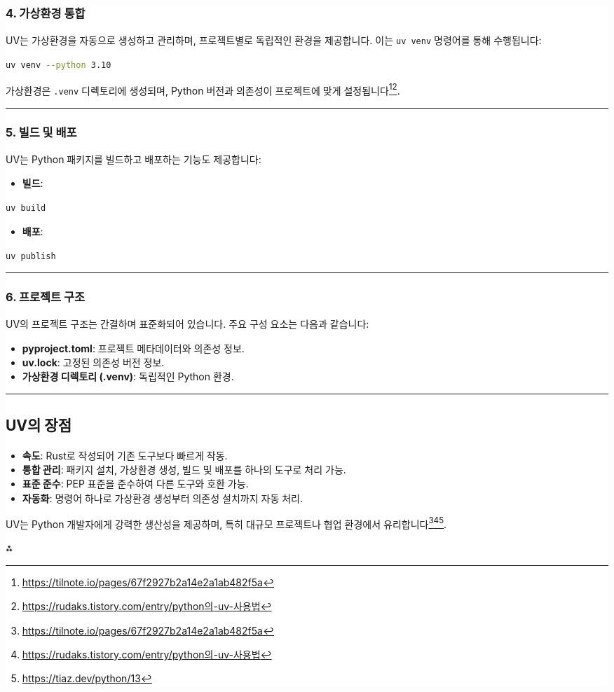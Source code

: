 ### **4. 가상환경 통합**

UV는 가상환경을 자동으로 생성하고 관리하며, 프로젝트별로 독립적인 환경을 제공합니다. 이는 `uv venv` 명령어를 통해 수행됩니다:

```bash
uv venv --python 3.10
```

가상환경은 `.venv` 디렉토리에 생성되며, Python 버전과 의존성이 프로젝트에 맞게 설정됩니다[^5_1][^5_3].

---

### **5. 빌드 및 배포**

UV는 Python 패키지를 빌드하고 배포하는 기능도 제공합니다:

- **빌드**:

```bash
uv build
```

- **배포**:

```bash
uv publish
```


---

### **6. 프로젝트 구조**

UV의 프로젝트 구조는 간결하며 표준화되어 있습니다. 주요 구성 요소는 다음과 같습니다:

- **pyproject.toml**: 프로젝트 메타데이터와 의존성 정보.
- **uv.lock**: 고정된 의존성 버전 정보.
- **가상환경 디렉토리 (.venv)**: 독립적인 Python 환경.

---

## **UV의 장점**

- **속도**: Rust로 작성되어 기존 도구보다 빠르게 작동.
- **통합 관리**: 패키지 설치, 가상환경 생성, 빌드 및 배포를 하나의 도구로 처리 가능.
- **표준 준수**: PEP 표준을 준수하여 다른 도구와 호환 가능.
- **자동화**: 명령어 하나로 가상환경 생성부터 의존성 설치까지 자동 처리.

UV는 Python 개발자에게 강력한 생산성을 제공하며, 특히 대규모 프로젝트나 협업 환경에서 유리합니다[^5_1][^5_3][^5_5].

<div>⁂</div>

[^5_1]: https://tilnote.io/pages/67f2927b2a14e2a1ab482f5a

[^5_2]: https://blog.naver.com/kooysjm/222006366098

[^5_3]: https://rudaks.tistory.com/entry/python의-uv-사용법

[^5_4]: https://dev.epicgames.com/documentation/ko-kr/unreal-engine/using-uv-channels-with-static-meshes-in-unreal-engine

[^5_5]: https://tiaz.dev/python/13

[^5_6]: https://docs.astral.sh/uv/concepts/projects/layout/

[^5_7]: https://chhan.tistory.com/71

[^5_8]: https://bigadmin.tistory.com/entry/Python-패키지-관리의-혁신-uv-소개

[^5_9]: https://www.0x00.kr/development/python/python-uv-simple-usage-and-example

[^5_10]: https://velog.io/@ldhbenecia/Dependency-Management-in-uv-A-Developers-Guide


[^1_1]: https://wikidocs.net/238310
[^1_2]: https://tiaz.dev/python/13
[^1_3]: https://rudaks.tistory.com/entry/python의-uv-사용법
[^1_4]: https://tilnote.io/pages/67f2927b2a14e2a1ab482f5a
[^1_5]: https://bigadmin.tistory.com/entry/Python-패키지-관리의-혁신-uv-소개
[^1_6]: https://chaechae.life/blog/python-uv
[^1_7]: https://webnautes.tistory.com/2441
[^1_8]: https://discuss.pytorch.kr/t/uv/5632
[^1_9]: https://www.0x00.kr/development/python/python-uv-simple-usage-and-example
[^1_10]: https://chhan.tistory.com/75
[^1_11]: https://github.com/astral-sh/uv
[^1_12]: https://wikidocs.net/231312
[^2_1]: https://www.datacamp.com/tutorial/python-uv
[^2_2]: https://www.atoti.io/articles/upgrading-from-poetry-to-uv/
[^2_3]: https://python.plainenglish.io/python-poetry-vs-uv-4aed9b6deaca
[^2_4]: https://www.loopwerk.io/articles/2024/python-poetry-vs-uv/
[^2_5]: https://home.mlops.community/public/blogs/poetry-was-good-uv-is-better-an-mlops-migration-story-2025-02-03
[^2_6]: https://www.reddit.com/r/Python/comments/1jd7nhh/uv_starting_to_overtake_poetry_in_package_download/
[^2_7]: https://mlops.community/poetry-was-good-uv-is-better-an-mlops-migration-story/
[^2_8]: https://codebeez.nl/blogs/uv-as-a-poetrypyenvpipx-replacement/
[^2_9]: https://github.com/astral-sh/uv/issues/1870
[^2_10]: https://dev.to/adamghill/python-package-manager-comparison-1g98
[^2_11]: https://www.reddit.com/r/Python/comments/1gqh4te/uv_after_050_might_be_worth_replacing/
[^2_12]: https://sudhanva.me/conda-vs-poetry-vs-uv-vs-pip/
[^2_13]: https://astral.sh/blog/uv
[^2_14]: https://github.com/astral-sh/uv/issues/7704
[^2_15]: https://wagtail.org/blog/uv-overtakes-poetry/
[^2_16]: https://www.loopwerk.io/articles/2024/trying-pdm/
[^2_17]: https://www.linkedin.com/posts/onurbaskin_python-poetry-vs-uv-activity-7250066863018098689-wfjt
[^3_1]: https://tiaz.dev/python/13
[^3_2]: https://webnautes.tistory.com/2441
[^3_3]: https://studying-haeung.tistory.com/18
[^3_4]: https://rudaks.tistory.com/entry/python의-uv-사용법
[^3_5]: https://wikidocs.net/237667
[^3_6]: https://heytech.tistory.com/295
[^3_7]: https://chhan.tistory.com/75
[^3_8]: https://tilnote.io/pages/67f2927b2a14e2a1ab482f5a
[^3_9]: https://bigadmin.tistory.com/entry/Python-패키지-관리의-혁신-uv-소개
[^3_10]: https://unan.palms.blog/python-virtualenv
[^3_11]: https://www.0x00.kr/development/python/python-uv-simple-usage-and-example
[^3_12]: https://wikidocs.net/238310
[^3_13]: https://chaechae.life/blog/python-uv
[^3_14]: https://wikidocs.net/231312
[^4_1]: https://chhan.tistory.com/71
[^4_2]: https://www.0x00.kr/development/python/python-uv-simple-usage-and-example
[^4_3]: https://news.hada.io/topic?id=19313
[^4_4]: https://www.lgcns.com/blog/cns-tech/aws-ambassador/59597/
[^4_5]: https://tiaz.dev/python/13
[^4_6]: https://tilnote.io/pages/67f2927b2a14e2a1ab482f5a
[^4_7]: https://chhan.tistory.com/75
[^4_8]: https://wikidocs.net/238310
[^4_9]: https://www.thekbs.co.kr/news/articleView.html?idxno=1610
[^5_11]: https://chaechae.life/blog/python-uv
[^5_12]: https://learn.foundry.com/ko/modo/content/help/pages/uving/working_with_uvmaps.html
[^5_13]: https://chhan.tistory.com/75
[^5_14]: https://wikidocs.net/231312
[^5_15]: https://www.youtube.com/watch?v=M_YER9jM9lY
[^6_1]: https://bigadmin.tistory.com/entry/Python-패키지-관리의-혁신-uv-소개
[^6_2]: https://theinnovators.zone/archives/4154
[^6_3]: https://tiaz.dev/python/13
[^6_4]: https://asecurity.dev/entry/Python-uv-패키지-프로젝트-관리자-설치-및-사용법
[^6_5]: https://chhan.tistory.com/75
[^6_6]: https://chaechae.life/blog/python-uv
[^6_7]: https://www.0x00.kr/development/python/python-uv-simple-usage-and-example
[^6_8]: https://velog.io/@tngus0325/파이썬-가상환경-Conda와-Venv의-이해
[^6_9]: https://ddd-eat-ran.tistory.com/entry/Maya-마야-멀티-타입-UV-세팅-방법
[^6_10]: https://deepcoder1.tistory.com/entry/Unity-MCP로-LLM을-연결하여-개발-생산성-높이기
[^6_11]: https://news.hada.io/topic?id=19313
[^6_12]: https://learn.foundry.com/ko/modo/content/help/pages/uving/working_with_uvmaps.html
[^6_13]: https://tilnote.io/pages/67f2927b2a14e2a1ab482f5a
[^6_14]: https://wikidocs.net/231312